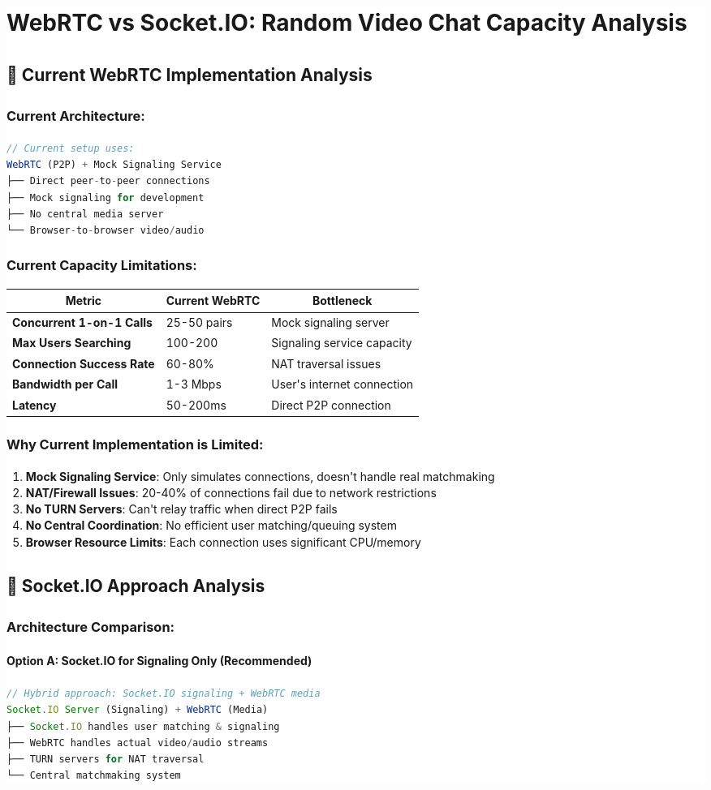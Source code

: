 # WebRTC vs Socket.IO: Random Video Chat Capacity Analysis

## 🎯 Current WebRTC Implementation Analysis

### **Current Architecture:**
```typescript
// Current setup uses:
WebRTC (P2P) + Mock Signaling Service
├── Direct peer-to-peer connections
├── Mock signaling for development
├── No central media server
└── Browser-to-browser video/audio
```

### **Current Capacity Limitations:**

| Metric | Current WebRTC | Bottleneck |
|--------|----------------|------------|
| **Concurrent 1-on-1 Calls** | 25-50 pairs | Mock signaling server |
| **Max Users Searching** | 100-200 | Signaling service capacity |
| **Connection Success Rate** | 60-80% | NAT traversal issues |
| **Bandwidth per Call** | 1-3 Mbps | User's internet connection |
| **Latency** | 50-200ms | Direct P2P connection |

### **Why Current Implementation is Limited:**

1. **Mock Signaling Service**: Only simulates connections, doesn't handle real matchmaking
2. **NAT/Firewall Issues**: 20-40% of connections fail due to network restrictions
3. **No TURN Servers**: Can't relay traffic when direct P2P fails
4. **No Central Coordination**: No efficient user matching/queuing system
5. **Browser Resource Limits**: Each connection uses significant CPU/memory

## 🔄 Socket.IO Approach Analysis

### **Architecture Comparison:**

#### **Option A: Socket.IO for Signaling Only (Recommended)**
```typescript
// Hybrid approach: Socket.IO signaling + WebRTC media
Socket.IO Server (Signaling) + WebRTC (Media)
├── Socket.IO handles user matching & signaling
├── WebRTC handles actual video/audio streams
├── TURN servers for NAT traversal
└── Central matchmaking system
```
